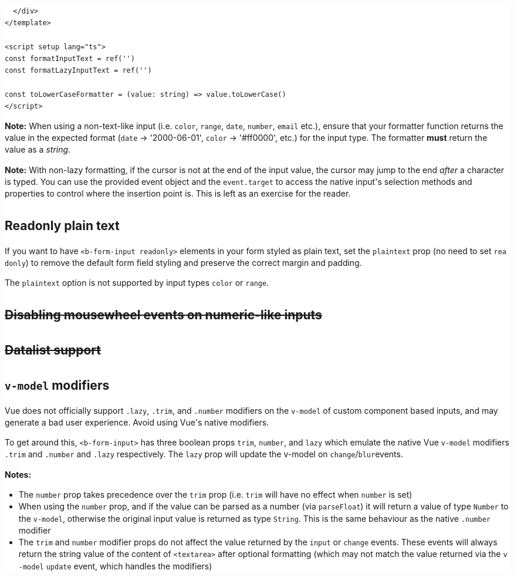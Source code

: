 ```vue
  </div>
</template>

<script setup lang="ts">
const formatInputText = ref('')
const formatLazyInputText = ref('')

const toLowerCaseFormatter = (value: string) => value.toLowerCase()
</script>
```

  </template>
</HighlightCard>

**Note:** When using a non-text-like input (i.e. `color`, `range`, `date`, `number`, `email` etc.),
ensure that your formatter function returns the value in the expected format (`date` ->
'2000-06-01', `color` -> '#ff0000', etc.) for the input type. The formatter **must** return the
value as a _string_.

**Note:** With non-lazy formatting, if the cursor is not at the end of the input value, the cursor
may jump to the end _after_ a character is typed. You can use the provided event object and the
`event.target` to access the native input's selection methods and properties to control where the
insertion point is. This is left as an exercise for the reader.

## Readonly plain text

If you want to have `<b-form-input readonly>` elements in your form styled as plain text, set the
`plaintext` prop (no need to set `readonly`) to remove the default form field styling and preserve
the correct margin and padding.

The `plaintext` option is not supported by input types `color` or `range`.

## ~~Disabling mousewheel events on numeric-like inputs~~

## ~~Datalist support~~

## `v-model` modifiers

Vue does not officially support `.lazy`, `.trim`, and `.number` modifiers on the `v-model` of custom
component based inputs, and may generate a bad user experience. Avoid using Vue's native modifiers.

To get around this, `<b-form-input>` has three boolean props `trim`, `number`, and `lazy` which
emulate the native Vue `v-model` modifiers `.trim` and `.number` and `.lazy` respectively. The
`lazy` prop will update the v-model on `change`/`blur`events.

**Notes:**

- The `number` prop takes precedence over the `trim` prop (i.e. `trim` will have no effect when
  `number` is set)
- When using the `number` prop, and if the value can be parsed as a number (via `parseFloat`) it
  will return a value of type `Number` to the `v-model`, otherwise the original input value is
  returned as type `String`. This is the same behaviour as the native `.number` modifier
- The `trim` and `number` modifier props do not affect the value returned by the `input` or `change`
  events. These events will always return the string value of the content of `<textarea>` after
  optional formatting (which may not match the value returned via the `v-model` `update` event,
  which handles the modifiers)

